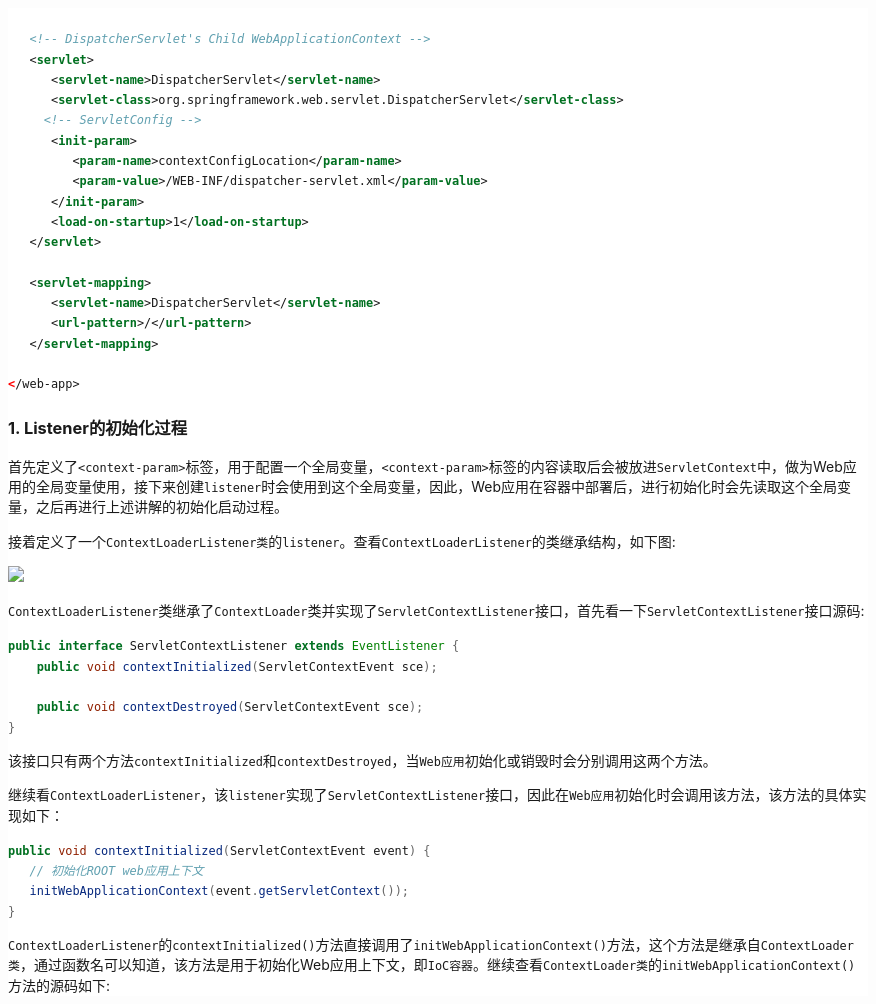 ```xml

   <!-- DispatcherServlet's Child WebApplicationContext -->
   <servlet>
      <servlet-name>DispatcherServlet</servlet-name>
      <servlet-class>org.springframework.web.servlet.DispatcherServlet</servlet-class>
     <!-- ServletConfig -->
      <init-param>
         <param-name>contextConfigLocation</param-name>
         <param-value>/WEB-INF/dispatcher-servlet.xml</param-value>
      </init-param>
      <load-on-startup>1</load-on-startup>
   </servlet>

   <servlet-mapping>
      <servlet-name>DispatcherServlet</servlet-name>
      <url-pattern>/</url-pattern>
   </servlet-mapping>

</web-app>
```

### 1. Listener的初始化过程

首先定义了`<context-param>`标签，用于配置一个全局变量，`<context-param>`标签的内容读取后会被放进`ServletContext`中，做为Web应用的全局变量使用，接下来创建`listener`时会使用到这个全局变量，因此，Web应用在容器中部署后，进行初始化时会先读取这个全局变量，之后再进行上述讲解的初始化启动过程。

接着定义了一个`ContextLoaderListener类`的`listener`。查看`ContextLoaderListener`的类继承结构，如下图:

![](https://alvin-jay.oss-cn-hangzhou.aliyuncs.com/Spring%20Framework/Spring%20MVC-03.jpg?x-oss-process=style/markdown-pic)

`ContextLoaderListener`类继承了`ContextLoader`类并实现了`ServletContextListener`接口，首先看一下`ServletContextListener`接口源码:

```java
public interface ServletContextListener extends EventListener {
    public void contextInitialized(ServletContextEvent sce);

    public void contextDestroyed(ServletContextEvent sce);
}
```

该接口只有两个方法`contextInitialized`和`contextDestroyed`，当`Web应用`初始化或销毁时会分别调用这两个方法。

继续看`ContextLoaderListener`，该`listener`实现了`ServletContextListener`接口，因此在`Web应用`初始化时会调用该方法，该方法的具体实现如下：

```java
public void contextInitialized(ServletContextEvent event) {
   // 初始化ROOT web应用上下文
   initWebApplicationContext(event.getServletContext());
}
```

`ContextLoaderListener`的`contextInitialized()`方法直接调用了`initWebApplicationContext()`方法，这个方法是继承自`ContextLoader类`，通过函数名可以知道，该方法是用于初始化Web应用上下文，即`IoC容器`。继续查看`ContextLoader类`的`initWebApplicationContext()`方法的源码如下:
